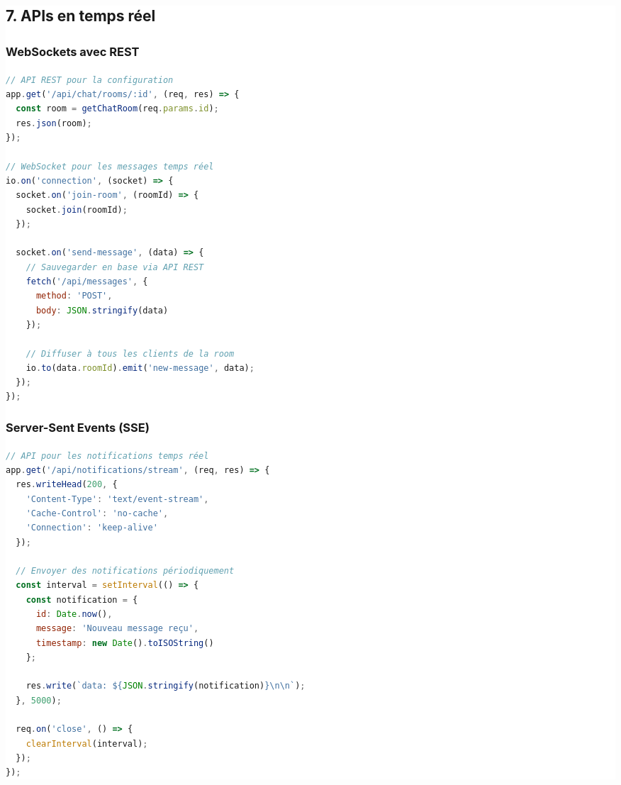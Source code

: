 ## 7. APIs en temps réel

### WebSockets avec REST

```javascript
// API REST pour la configuration
app.get('/api/chat/rooms/:id', (req, res) => {
  const room = getChatRoom(req.params.id);
  res.json(room);
});

// WebSocket pour les messages temps réel
io.on('connection', (socket) => {
  socket.on('join-room', (roomId) => {
    socket.join(roomId);
  });

  socket.on('send-message', (data) => {
    // Sauvegarder en base via API REST
    fetch('/api/messages', {
      method: 'POST',
      body: JSON.stringify(data)
    });

    // Diffuser à tous les clients de la room
    io.to(data.roomId).emit('new-message', data);
  });
});
```

### Server-Sent Events (SSE)

```javascript
// API pour les notifications temps réel
app.get('/api/notifications/stream', (req, res) => {
  res.writeHead(200, {
    'Content-Type': 'text/event-stream',
    'Cache-Control': 'no-cache',
    'Connection': 'keep-alive'
  });

  // Envoyer des notifications périodiquement
  const interval = setInterval(() => {
    const notification = {
      id: Date.now(),
      message: 'Nouveau message reçu',
      timestamp: new Date().toISOString()
    };

    res.write(`data: ${JSON.stringify(notification)}\n\n`);
  }, 5000);

  req.on('close', () => {
    clearInterval(interval);
  });
});
```
